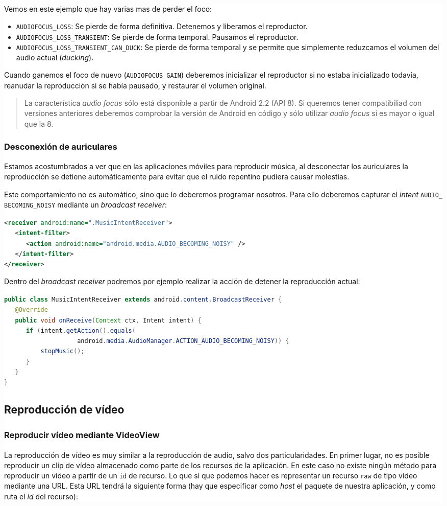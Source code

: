 Vemos en este ejemplo que hay varias mas de perder el foco:

* `AUDIOFOCUS_LOSS`: Se pierde de forma definitiva. Detenemos y liberamos el reproductor.
* `AUDIOFOCUS_LOSS_TRANSIENT`: Se pierde de forma temporal. Pausamos el reproductor.
* `AUDIOFOCUS_LOSS_TRANSIENT_CAN_DUCK`: Se pierde de forma temporal y se permite que simplemente reduzcamos el volumen del audio actual (_ducking_).

Cuando ganemos el foco de nuevo (`AUDIOFOCUS_GAIN`) deberemos inicializar el reproductor si no estaba inicializado todavía, reanudar la reproducción si se había pausado, y restaurar el volumen original.

> La característica _audio focus_ sólo está disponible a partir de Android 2.2 (API 8). Si queremos tener compatibiliad con versiones anteriores deberemos comprobar la versión de Android en código y sólo utilizar _audio focus_ si es mayor o igual que la 8.

### Desconexión de auriculares

Estamos acostumbrados a ver que en las aplicaciones móviles para reproducir música, al desconectar los auriculares la reproducción se detiene automáticamente para evitar que el ruido repentino pudiera causar molestias.

Este comportamiento no es automático, sino que lo deberemos programar nosotros. Para ello deberemos capturar el _intent_ `AUDIO_BECOMING_NOISY` mediante un _broadcast receiver_:

```xml
<receiver android:name=".MusicIntentReceiver">
   <intent-filter>
      <action android:name="android.media.AUDIO_BECOMING_NOISY" />
   </intent-filter>
</receiver>
```

Dentro del _broadcast receiver_ podremos por ejemplo realizar la acción de detener la reproducción actual:

```java
public class MusicIntentReceiver extends android.content.BroadcastReceiver {
   @Override
   public void onReceive(Context ctx, Intent intent) {
      if (intent.getAction().equals(
                    android.media.AudioManager.ACTION_AUDIO_BECOMING_NOISY)) {
          stopMusic();
      }
   }
}
```

## Reproducción de vídeo

### Reproducir vídeo mediante VideoView

La reproducción de vídeo es muy similar a la reproducción de audio, salvo dos particularidades. En primer lugar, no es posible reproducir un clip de vídeo almacenado como parte de los recursos de la aplicación. En este caso no existe ningún método para reproducir un vídeo a partir de un `id` de recurso. Lo que si que podemos hacer es representar un recurso `raw` de tipo vídeo mediante una URL. Esta URL tendrá la siguiente forma (hay que especificar como _host_ el paquete de nuestra aplicación, y como ruta el _id_ del recurso):
